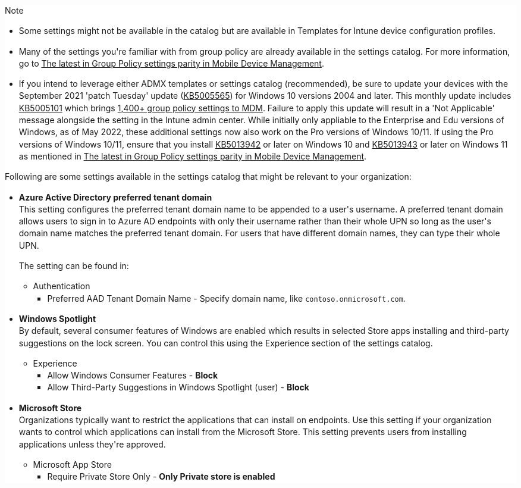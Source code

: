 > [!NOTE]
>
> - Some settings might not be available in the catalog but are available in Templates for Intune device configuration profiles.
>
> - Many of the settings you're familiar with from group policy are already available in the settings catalog. For more information, go to [The latest in Group Policy settings parity in Mobile Device Management](https://techcommunity.microsoft.com/t5/intune-customer-success/the-latest-in-group-policy-settings-parity-in-mobile-device/ba-p/2269167).
>
> - If you intend to leverage either ADMX templates or settings catalog (recommended), be sure to update your devices with the September 2021 'patch Tuesday' update ([KB5005565](https://support.microsoft.com/topic/september-14-2021-kb5005565-os-builds-19041-1237-19042-1237-and-19043-1237-292cf8ed-f97b-4cd8-9883-32b71e3e6b44)) for Windows 10 versions 2004 and later. This monthly update includes [KB5005101](https://support.microsoft.com/topic/september-1-2021-kb5005101-os-builds-19041-1202-19042-1202-and-19043-1202-preview-82a50f27-a56f-4212-96ce-1554e8058dc1) which brings [1,400+ group policy settings to MDM](https://blogs.windows.com/windows-insider/2021/08/18/releasing-windows-10-build-19043-1198-21h1-to-release-preview-channel/#:~:text=We%20enabled%20over,new%20MDM%20policies.). Failure to apply this update will result in a 'Not Applicable' message alongside the setting in the Intune admin center. While initially only appliable to the Enterprise and Edu versions of Windows, as of May 2022, these additional settings now also work on the Pro versions of Windows 10/11. If using the Pro versions of Windows 10/11, ensure that you install [KB5013942](https://support.microsoft.com/topic/may-10-2022-kb5013942-os-builds-19042-1706-19043-1706-and-19044-1706-60b51119-85be-4a34-9e21-8954f6749504) or later on Windows 10 and [KB5013943](https://support.microsoft.com/topic/may-10-2022-kb5013943-os-build-22000-675-14aa767a-aa87-414e-8491-b6e845541755) or later on Windows 11 as mentioned in [The latest in Group Policy settings parity in Mobile Device Management](https://techcommunity.microsoft.com/t5/intune-customer-success/the-latest-in-group-policy-settings-parity-in-mobile-device/ba-p/2269167).

Following are some settings available in the settings catalog that might be relevant to your organization:

- **Azure Active Directory preferred tenant domain**  
  This setting configures the preferred tenant domain name to be appended to a user's username. A preferred tenant domain allows users to sign in to Azure AD endpoints with only their username rather than their whole UPN so long as the user's domain name matches the preferred tenant domain. For users that have different domain names, they can type their whole UPN.

  The setting can be found in:
  - Authentication
    - Preferred AAD Tenant Domain Name - Specify domain name, like `contoso.onmicrosoft.com`.

- **Windows Spotlight**  
  By default, several consumer features of Windows are enabled which results in selected Store apps installing and third-party suggestions on the lock screen. You can control this using the Experience section of the settings catalog.

  - Experience
    - Allow Windows Consumer Features - **Block**
    - Allow Third-Party Suggestions in Windows Spotlight (user) - **Block**

- **Microsoft Store**  
  Organizations typically want to restrict the applications that can install on endpoints. Use this setting if your organization wants to control which applications can install from the Microsoft Store. This setting prevents users from installing applications unless they're approved.
  - Microsoft App Store
    - Require Private Store Only - **Only Private store is enabled**

